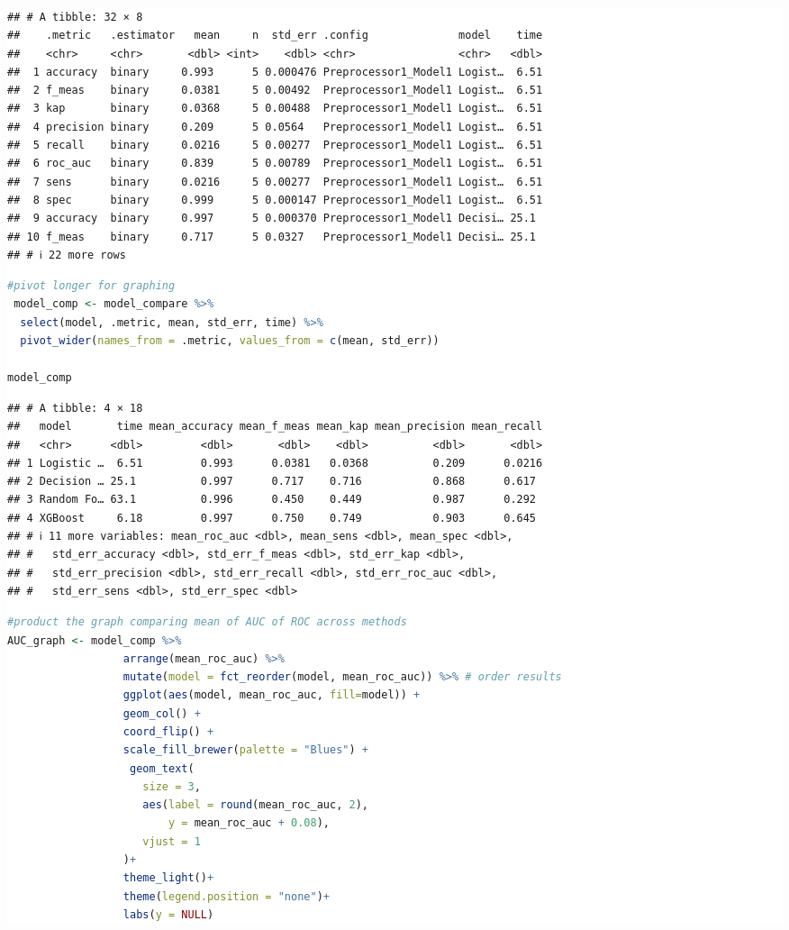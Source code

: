 ```
## # A tibble: 32 × 8
##    .metric   .estimator   mean     n  std_err .config              model    time
##    <chr>     <chr>       <dbl> <int>    <dbl> <chr>                <chr>   <dbl>
##  1 accuracy  binary     0.993      5 0.000476 Preprocessor1_Model1 Logist…  6.51
##  2 f_meas    binary     0.0381     5 0.00492  Preprocessor1_Model1 Logist…  6.51
##  3 kap       binary     0.0368     5 0.00488  Preprocessor1_Model1 Logist…  6.51
##  4 precision binary     0.209      5 0.0564   Preprocessor1_Model1 Logist…  6.51
##  5 recall    binary     0.0216     5 0.00277  Preprocessor1_Model1 Logist…  6.51
##  6 roc_auc   binary     0.839      5 0.00789  Preprocessor1_Model1 Logist…  6.51
##  7 sens      binary     0.0216     5 0.00277  Preprocessor1_Model1 Logist…  6.51
##  8 spec      binary     0.999      5 0.000147 Preprocessor1_Model1 Logist…  6.51
##  9 accuracy  binary     0.997      5 0.000370 Preprocessor1_Model1 Decisi… 25.1 
## 10 f_meas    binary     0.717      5 0.0327   Preprocessor1_Model1 Decisi… 25.1 
## # ℹ 22 more rows
```


```r
#pivot longer for graphing
 model_comp <- model_compare %>% 
  select(model, .metric, mean, std_err, time) %>% 
  pivot_wider(names_from = .metric, values_from = c(mean, std_err)) 

model_comp
```

```
## # A tibble: 4 × 18
##   model       time mean_accuracy mean_f_meas mean_kap mean_precision mean_recall
##   <chr>      <dbl>         <dbl>       <dbl>    <dbl>          <dbl>       <dbl>
## 1 Logistic …  6.51         0.993      0.0381   0.0368          0.209      0.0216
## 2 Decision … 25.1          0.997      0.717    0.716           0.868      0.617 
## 3 Random Fo… 63.1          0.996      0.450    0.449           0.987      0.292 
## 4 XGBoost     6.18         0.997      0.750    0.749           0.903      0.645 
## # ℹ 11 more variables: mean_roc_auc <dbl>, mean_sens <dbl>, mean_spec <dbl>,
## #   std_err_accuracy <dbl>, std_err_f_meas <dbl>, std_err_kap <dbl>,
## #   std_err_precision <dbl>, std_err_recall <dbl>, std_err_roc_auc <dbl>,
## #   std_err_sens <dbl>, std_err_spec <dbl>
```


```r
#product the graph comparing mean of AUC of ROC across methods 
AUC_graph <- model_comp %>% 
                  arrange(mean_roc_auc) %>% 
                  mutate(model = fct_reorder(model, mean_roc_auc)) %>% # order results
                  ggplot(aes(model, mean_roc_auc, fill=model)) +
                  geom_col() +
                  coord_flip() +
                  scale_fill_brewer(palette = "Blues") +
                   geom_text(
                     size = 3,
                     aes(label = round(mean_roc_auc, 2), 
                         y = mean_roc_auc + 0.08),
                     vjust = 1
                  )+
                  theme_light()+
                  theme(legend.position = "none")+
                  labs(y = NULL)
```

